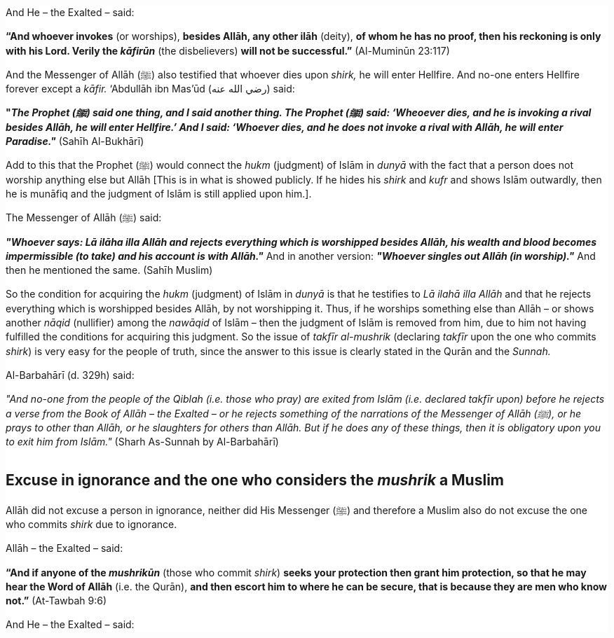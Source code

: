 And He – the Exalted – said:

**“And whoever invokes** (or worships), **besides Allāh, any other ilāh** (deity), **of whom he has no proof, then his reckoning is only with his Lord. Verily the *kāfirūn*** (the disbelievers) **will not be successful.”** (Al-Muminūn 23:117)
  
And the Messenger of Allāh (ﷺ) also testified that whoever dies upon *shirk,* he will enter Hellfire. And no-one enters Hellfire forever except a *kāfir.* ‘Abdullāh ibn Mas’ūd (رضي الله عنه) said:

**"*The Prophet (ﷺ) said one thing, and I said another thing. The Prophet (ﷺ) said: ‘Wheoever dies, and he is invoking a rival besides Allāh, he will enter Hellfire.’ And I said: ‘Whoever dies, and he does not invoke a rival with Allāh, he will enter Paradise."*** (Sahīh Al-Bukhārī)
  
Add to this that the Prophet (ﷺ) would connect the *hukm* (judgment) of Islām in *dunyā* with the fact that a person does not worship anything else
but Allāh [This is in what is showed publicly. If he hides his *shirk* and *kufr* and shows Islām outwardly, then he is munāfiq and the judgment of Islām is still applied upon him.].

The Messenger of Allāh (ﷺ) said:

***"Whoever says: Lā ilāha illa Allāh and rejects everything which is worshipped besides Allāh, his wealth and blood becomes impermissible (to take) and his account is with
   Allāh."*** And in another version: ***"Whoever singles out Allāh (in worship)."*** And then he mentioned the same. (Sahīh Muslim)
   
So the condition for acquiring the *hukm* (judgment) of Islām in *dunyā* is that he testifies to *Lā ilahā illa Allāh* and that he rejects everything which is worshipped besides Allāh, by not
worshipping it. Thus, if he worships something else than Allāh – or shows another *nāqid* (nullifier) among the *nawāqid* of Islām – then the judgment of Islām is removed from him,
due to him not having fulfilled the conditions for acquiring this judgment. So the issue of *takfīr al-mushrik* (declaring *takfīr* upon the one who commits *shirk*) is very
easy for the people of truth, since the answer to this issue is clearly stated in the Qurān and the *Sunnah.*

Al-Barbahārī (d. 329h) said:

*"And no-one from the people of the Qiblah (i.e. those who pray) are exited from Islām (i.e. declared takfīr upon) before he rejects a verse from the Book of Allāh – the Exalted – or he rejects something
 of the narrations of the Messenger of Allāh (ﷺ), or he prays to other than Allāh, or he slaughters for others than Allāh. But if he does any of these things, then it is obligatory upon you to exit him from Islām."* (Sharh As-Sunnah by Al-Barbahārī)
 

## Excuse in ignorance and the one who considers the *mushrik* a Muslim

Allāh did not excuse a person in ignorance, neither did His Messenger (ﷺ) and therefore a Muslim also do not excuse the one who commits *shirk* due to ignorance.

Allāh – the Exalted – said:

**“And if anyone of the *mushrikūn*** (those who commit *shirk*) **seeks your protection then grant him protection, so that he may hear the Word of Allāh** (i.e. the Qurān), **and then
  escort him to where he can be secure, that is because they are men who know not.”** (At-Tawbah 9:6)

And He – the Exalted – said:
